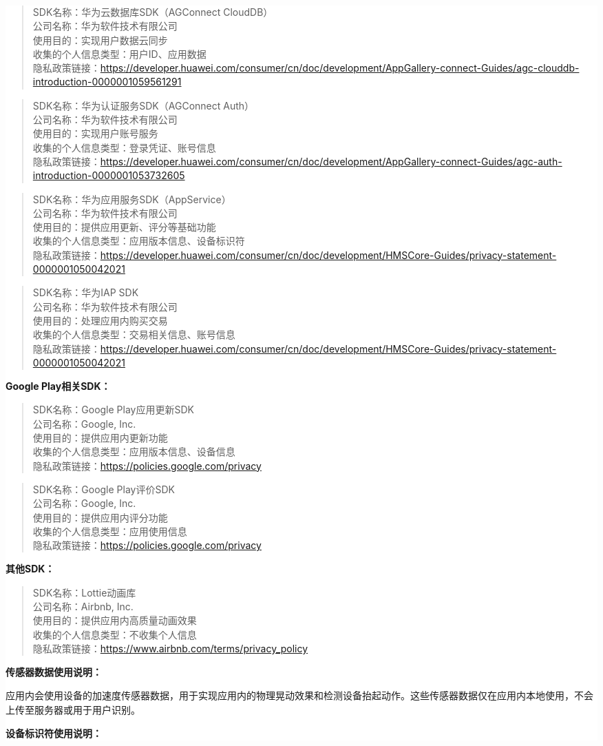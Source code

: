 > SDK名称：华为云数据库SDK（AGConnect CloudDB）  
> 公司名称：华为软件技术有限公司  
> 使用目的：实现用户数据云同步  
> 收集的个人信息类型：用户ID、应用数据  
> 隐私政策链接：https://developer.huawei.com/consumer/cn/doc/development/AppGallery-connect-Guides/agc-clouddb-introduction-0000001059561291

> SDK名称：华为认证服务SDK（AGConnect Auth）  
> 公司名称：华为软件技术有限公司  
> 使用目的：实现用户账号服务  
> 收集的个人信息类型：登录凭证、账号信息  
> 隐私政策链接：https://developer.huawei.com/consumer/cn/doc/development/AppGallery-connect-Guides/agc-auth-introduction-0000001053732605

> SDK名称：华为应用服务SDK（AppService）  
> 公司名称：华为软件技术有限公司  
> 使用目的：提供应用更新、评分等基础功能  
> 收集的个人信息类型：应用版本信息、设备标识符  
> 隐私政策链接：https://developer.huawei.com/consumer/cn/doc/development/HMSCore-Guides/privacy-statement-0000001050042021

> SDK名称：华为IAP SDK  
> 公司名称：华为软件技术有限公司  
> 使用目的：处理应用内购买交易  
> 收集的个人信息类型：交易相关信息、账号信息  
> 隐私政策链接：https://developer.huawei.com/consumer/cn/doc/development/HMSCore-Guides/privacy-statement-0000001050042021

**Google Play相关SDK：**

> SDK名称：Google Play应用更新SDK  
> 公司名称：Google, Inc.  
> 使用目的：提供应用内更新功能  
> 收集的个人信息类型：应用版本信息、设备信息  
> 隐私政策链接：https://policies.google.com/privacy

> SDK名称：Google Play评价SDK  
> 公司名称：Google, Inc.  
> 使用目的：提供应用内评分功能  
> 收集的个人信息类型：应用使用信息  
> 隐私政策链接：https://policies.google.com/privacy

**其他SDK：**

> SDK名称：Lottie动画库  
> 公司名称：Airbnb, Inc.  
> 使用目的：提供应用内高质量动画效果  
> 收集的个人信息类型：不收集个人信息  
> 隐私政策链接：https://www.airbnb.com/terms/privacy_policy

**传感器数据使用说明：**

应用内会使用设备的加速度传感器数据，用于实现应用内的物理晃动效果和检测设备抬起动作。这些传感器数据仅在应用内本地使用，不会上传至服务器或用于用户识别。

**设备标识符使用说明：**
